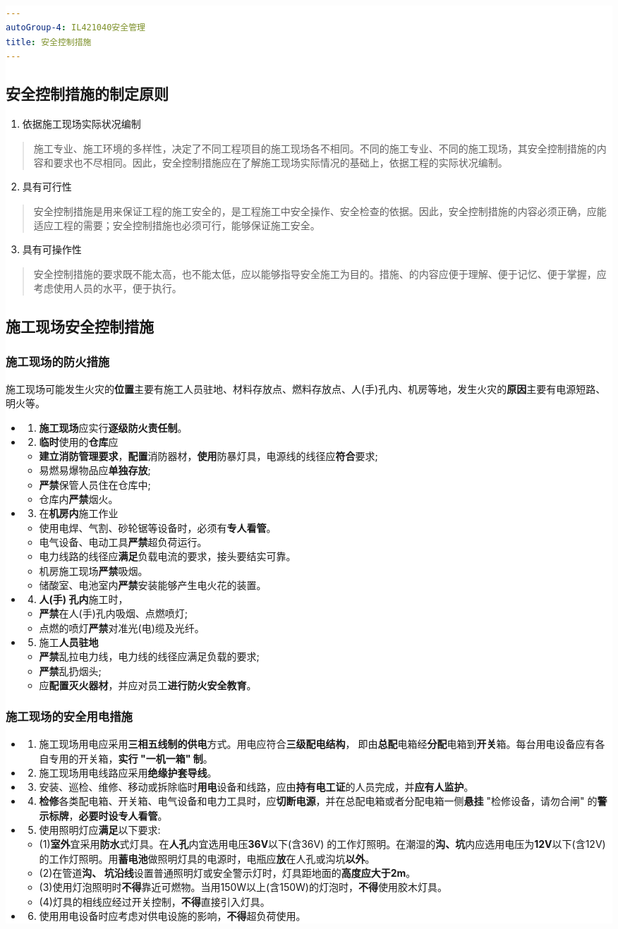 ```yaml
---
autoGroup-4: IL421040安全管理
title: 安全控制措施
---
```

## 安全控制措施的制定原则
1. 依据施工现场实际状况编制
> 施工专业、施工环境的多样性，决定了不同工程项目的施工现场各不相同。不同的施工专业、不同的施工现场，其安全控制措施的内容和要求也不尽相同。因此，安全控制措施应在了解施工现场实际情况的基础上，依据工程的实际状况编制。
2. 具有可行性
> 安全控制措施是用来保证工程的施工安全的，是工程施工中安全操作、安全检查的依据。因此，安全控制措施的内容必须正确，应能适应工程的需要；安全控制措施也必须可行，能够保证施工安全。
3.	具有可操作性
> 安全控制措施的要求既不能太高，也不能太低，应以能够指导安全施工为目的。措施、的内容应便于理解、便于记忆、便于掌握，应考虑使用人员的水平，便于执行。

## 施工现场安全控制措施
### 施工现场的防火措施
施工现场可能发生火灾的**位置**主要有施工人员驻地、材料存放点、燃料存放点、人(手)孔内、机房等地，发生火灾的**原因**主要有电源短路、明火等。 
- 1. **施工现场**应实行**逐级防火责任制**。
- 2. **临时**使用的**仓库**应
    - **建立消防管理要求**，**配置**消防器材，**使用**防暴灯具，电源线的线径应**符合**要求;
    - 易燃易爆物品应**单独存放**;
    - **严禁**保管人员住在仓库中;
    - 仓库内**严禁**烟火。
- 3. 在**机房内**施工作业
    - 使用电焊、气割、砂轮锯等设备时，必须有**专人看管**。
    - 电气设备、电动工具**严禁**超负荷运行。
    - 电力线路的线径应**满足**负载电流的要求，接头要结实可靠。
    - 机房施工现场**严禁**吸烟。
    - 储酸室、电池室内**严禁**安装能够产生电火花的装置。
- 4. **人(手) 孔内**施工时，
    - **严禁**在人(手)孔内吸烟、点燃喷灯; 
    - 点燃的喷灯**严禁**对准光(电)缆及光纤。
- 5. 施工**人员驻地**
    - **严禁**乱拉电力线，电力线的线径应满足负载的要求;
    - **严禁**乱扔烟头;
    - 应**配置灭火器材**，并应对员工**进行防火安全教育**。

### 施工现场的安全用电措施
- 1. 施工现场用电应采用**三相五线制的供电**方式。用电应符合**三级配电结构**， 即由**总配**电箱经**分配**电箱到**开关**箱。每台用电设备应有各自专用的开关箱，**实行 "一机一箱" 制**。
- 2. 施工现场用电线路应采用**绝缘护套导线**。
- 3. 安装、巡检、维修、移动或拆除临时**用电**设备和线路，应由**持有电工证**的人员完成，并**应有人监护**。
- 4. **检修**各类配电箱、开关箱、电气设备和电力工具时，应**切断电源**，并在总配电箱或者分配电箱一侧**悬挂** "检修设备，请勿合闸" 的**警示标牌**，**必要时设专人看管**。
- 5. 使用照明灯应**满足**以下要求:
    - (1)**室外**宜采用**防水**式灯具。在**人孔**内宜选用电压**36V**以下(含36V) 的工作灯照明。在潮湿的**沟、坑**内应选用电压为**12V**以下(含12V) 的工作灯照明。用**蓄电池**做照明灯具的电源时，电瓶应**放**在人孔或沟坑**以外**。
    - (2)在管道**沟、 坑沿线**设置普通照明灯或安全警示灯时，灯具距地面的**高度应大于2m**。
    - (3)使用灯泡照明时**不得**靠近可燃物。当用150W以上(含150W)的灯泡时，**不得**使用胶木灯具。
    - (4)灯具的相线应经过开关控制，**不得**直接引入灯具。
- 6. 使用用电设备时应考虑对供电设施的影响，**不得**超负荷使用。

